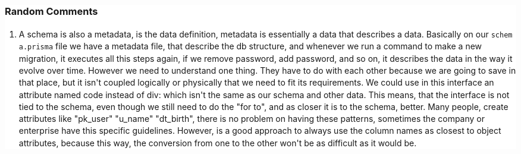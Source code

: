 


### Random Comments

   1. A schema is also a metadata, is the data definition, metadata is essentially a data that describes a data. Basically
   on our `schema.prisma` file we have a metadata file, that describe the db structure, and whenever we run a command
   to make a new migration, it executes all this steps again, if we remove password, add password, and so on, it describes
   the data in the way it evolve over time. However we need to understand one thing. They have to do with each other because
   we are going to save in that place, but it isn't coupled logically or physically that we need to fit its requirements.
      We could use in this interface an attribute named code instead of div: which isn't the same as our schema and other
   data. This means, that the interface is not tied to the schema, even though we still need to do the "for to", and as
   closer it is to the schema, better.
      Many people, create attributes like "pk_user" "u_name" "dt_birth", there is no problem on having these patterns,
   sometimes the company or enterprise have this specific guidelines. However, is a good approach to always use the column
   names as closest to object attributes, because this way, the conversion from one to the other won't be as difficult
   as it would be.

